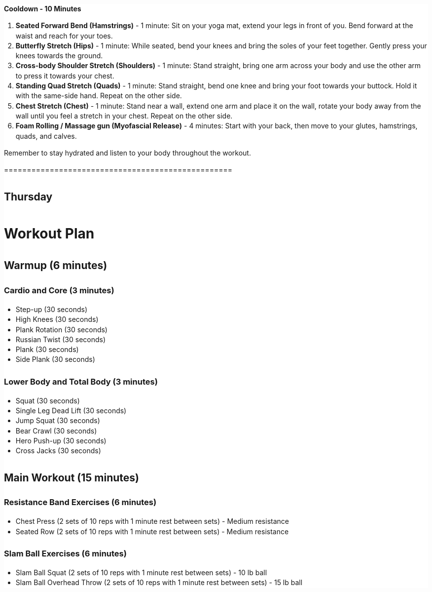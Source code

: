 **Cooldown - 10 Minutes**
1. **Seated Forward Bend (Hamstrings)** - 1 minute: Sit on your yoga mat, extend your legs in front of you. Bend forward at the waist and reach for your toes.
2. **Butterfly Stretch (Hips)** - 1 minute: While seated, bend your knees and bring the soles of your feet together. Gently press your knees towards the ground.
3. **Cross-body Shoulder Stretch (Shoulders)** - 1 minute: Stand straight, bring one arm across your body and use the other arm to press it towards your chest.
4. **Standing Quad Stretch (Quads)** - 1 minute: Stand straight, bend one knee and bring your foot towards your buttock. Hold it with the same-side hand. Repeat on the other side.
5. **Chest Stretch (Chest)** - 1 minute: Stand near a wall, extend one arm and place it on the wall, rotate your body away from the wall until you feel a stretch in your chest. Repeat on the other side.
6. **Foam Rolling / Massage gun (Myofascial Release)** - 4 minutes: Start with your back, then move to your glutes, hamstrings, quads, and calves.

Remember to stay hydrated and listen to your body throughout the workout.

==================================================

## Thursday
# Workout Plan

## Warmup (6 minutes)

### Cardio and Core (3 minutes)
* Step-up (30 seconds)
* High Knees (30 seconds)
* Plank Rotation (30 seconds)
* Russian Twist (30 seconds)
* Plank (30 seconds)
* Side Plank (30 seconds)

### Lower Body and Total Body (3 minutes)
* Squat (30 seconds)
* Single Leg Dead Lift (30 seconds)
* Jump Squat (30 seconds)
* Bear Crawl (30 seconds)
* Hero Push-up (30 seconds)
* Cross Jacks (30 seconds)

## Main Workout (15 minutes)

### Resistance Band Exercises (6 minutes)
* Chest Press (2 sets of 10 reps with 1 minute rest between sets) - Medium resistance 
* Seated Row (2 sets of 10 reps with 1 minute rest between sets) - Medium resistance 

### Slam Ball Exercises (6 minutes)
* Slam Ball Squat (2 sets of 10 reps with 1 minute rest between sets) - 10 lb ball
* Slam Ball Overhead Throw (2 sets of 10 reps with 1 minute rest between sets) - 15 lb ball
